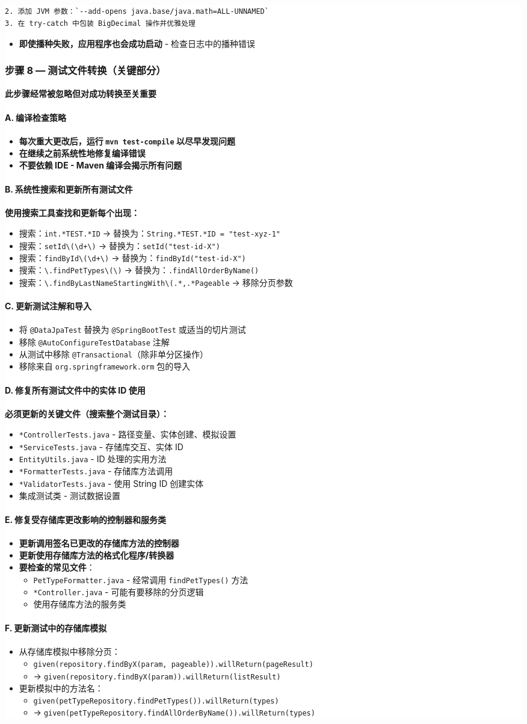     2. 添加 JVM 参数：`--add-opens java.base/java.math=ALL-UNNAMED`
    3. 在 try-catch 中包装 BigDecimal 操作并优雅处理
  - **即使播种失败，应用程序也会成功启动** - 检查日志中的播种错误

### 步骤 8 — 测试文件转换（关键部分）

**此步骤经常被忽略但对成功转换至关重要**

#### A. **编译检查策略**

- **每次重大更改后，运行 `mvn test-compile` 以尽早发现问题**
- **在继续之前系统性地修复编译错误**
- **不要依赖 IDE - Maven 编译会揭示所有问题**

#### B. **系统性搜索和更新所有测试文件**

**使用搜索工具查找和更新每个出现：**

- 搜索：`int.*TEST.*ID` → 替换为：`String.*TEST.*ID = "test-xyz-1"`
- 搜索：`setId\(\d+\)` → 替换为：`setId("test-id-X")`
- 搜索：`findById\(\d+\)` → 替换为：`findById("test-id-X")`
- 搜索：`\.findPetTypes\(\)` → 替换为：`.findAllOrderByName()`
- 搜索：`\.findByLastNameStartingWith\(.*,.*Pageable` → 移除分页参数

#### C. 更新测试注解和导入

- 将 `@DataJpaTest` 替换为 `@SpringBootTest` 或适当的切片测试
- 移除 `@AutoConfigureTestDatabase` 注解
- 从测试中移除 `@Transactional`（除非单分区操作）
- 移除来自 `org.springframework.orm` 包的导入

#### D. 修复所有测试文件中的实体 ID 使用

**必须更新的关键文件（搜索整个测试目录）：**

- `*ControllerTests.java` - 路径变量、实体创建、模拟设置
- `*ServiceTests.java` - 存储库交互、实体 ID
- `EntityUtils.java` - ID 处理的实用方法
- `*FormatterTests.java` - 存储库方法调用
- `*ValidatorTests.java` - 使用 String ID 创建实体
- 集成测试类 - 测试数据设置

#### E. **修复受存储库更改影响的控制器和服务类**

- **更新调用签名已更改的存储库方法的控制器**
- **更新使用存储库方法的格式化程序/转换器**
- **要检查的常见文件**：
  - `PetTypeFormatter.java` - 经常调用 `findPetTypes()` 方法
  - `*Controller.java` - 可能有要移除的分页逻辑
  - 使用存储库方法的服务类

#### F. 更新测试中的存储库模拟

- 从存储库模拟中移除分页：
  - `given(repository.findByX(param, pageable)).willReturn(pageResult)`
  - → `given(repository.findByX(param)).willReturn(listResult)`
- 更新模拟中的方法名：
  - `given(petTypeRepository.findPetTypes()).willReturn(types)`
  - → `given(petTypeRepository.findAllOrderByName()).willReturn(types)`
